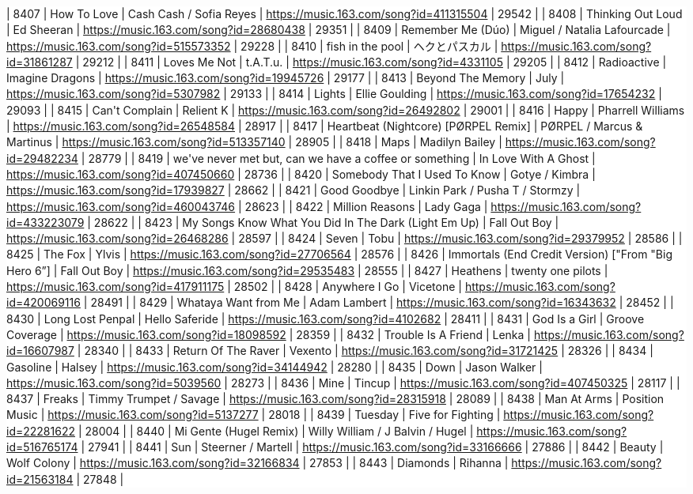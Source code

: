 | 8407 | How To Love | Cash Cash / Sofia Reyes | https://music.163.com/song?id=411315504 | 29542 |
| 8408 | Thinking Out Loud | Ed Sheeran | https://music.163.com/song?id=28680438 | 29351 |
| 8409 | Remember Me (Dúo) | Miguel / Natalia Lafourcade | https://music.163.com/song?id=515573352 | 29228 |
| 8410 | fish in the pool | ヘクとパスカル | https://music.163.com/song?id=31861287 | 29212 |
| 8411 | Loves Me Not | t.A.T.u. | https://music.163.com/song?id=4331105 | 29205 |
| 8412 | Radioactive | Imagine Dragons | https://music.163.com/song?id=19945726 | 29177 |
| 8413 | Beyond The Memory | July | https://music.163.com/song?id=5307982 | 29133 |
| 8414 | Lights | Ellie Goulding | https://music.163.com/song?id=17654232 | 29093 |
| 8415 | Can't Complain | Relient K | https://music.163.com/song?id=26492802 | 29001 |
| 8416 | Happy | Pharrell Williams | https://music.163.com/song?id=26548584 | 28917 |
| 8417 | Heartbeat (Nightcore) [PØRPEL Remix] | PØRPEL / Marcus & Martinus | https://music.163.com/song?id=513357140 | 28905 |
| 8418 | Maps | Madilyn Bailey | https://music.163.com/song?id=29482234 | 28779 |
| 8419 | we've never met but, can we have a coffee or something | In Love With A Ghost | https://music.163.com/song?id=407450660 | 28736 |
| 8420 | Somebody That I Used To Know | Gotye / Kimbra | https://music.163.com/song?id=17939827 | 28662 |
| 8421 | Good Goodbye | Linkin Park / Pusha T / Stormzy | https://music.163.com/song?id=460043746 | 28623 |
| 8422 | Million Reasons | Lady Gaga | https://music.163.com/song?id=433223079 | 28622 |
| 8423 | My Songs Know What You Did In The Dark (Light Em Up) | Fall Out Boy | https://music.163.com/song?id=26468286 | 28597 |
| 8424 | Seven | Tobu | https://music.163.com/song?id=29379952 | 28586 |
| 8425 | The Fox | Ylvis | https://music.163.com/song?id=27706564 | 28576 |
| 8426 | Immortals (End Credit Version) ["From "Big Hero 6”] | Fall Out Boy | https://music.163.com/song?id=29535483 | 28555 |
| 8427 | Heathens | twenty one pilots | https://music.163.com/song?id=417911175 | 28502 |
| 8428 | Anywhere I Go | Vicetone | https://music.163.com/song?id=420069116 | 28491 |
| 8429 | Whataya Want from Me | Adam Lambert | https://music.163.com/song?id=16343632 | 28452 |
| 8430 | Long Lost Penpal | Hello Saferide | https://music.163.com/song?id=4102682 | 28411 |
| 8431 | God Is a Girl | Groove Coverage | https://music.163.com/song?id=18098592 | 28359 |
| 8432 | Trouble Is A Friend | Lenka | https://music.163.com/song?id=16607987 | 28340 |
| 8433 | Return Of The Raver | Vexento | https://music.163.com/song?id=31721425 | 28326 |
| 8434 | Gasoline | Halsey | https://music.163.com/song?id=34144942 | 28280 |
| 8435 | Down | Jason Walker | https://music.163.com/song?id=5039560 | 28273 |
| 8436 | Mine | Tincup | https://music.163.com/song?id=407450325 | 28117 |
| 8437 | Freaks | Timmy Trumpet / Savage | https://music.163.com/song?id=28315918 | 28089 |
| 8438 | Man At Arms | Position Music | https://music.163.com/song?id=5137277 | 28018 |
| 8439 | Tuesday | Five for Fighting | https://music.163.com/song?id=22281622 | 28004 |
| 8440 | Mi Gente (Hugel Remix) | Willy William / J Balvin / Hugel | https://music.163.com/song?id=516765174 | 27941 |
| 8441 | Sun | Steerner / Martell | https://music.163.com/song?id=33166666 | 27886 |
| 8442 | Beauty | Wolf Colony | https://music.163.com/song?id=32166834 | 27853 |
| 8443 | Diamonds | Rihanna | https://music.163.com/song?id=21563184 | 27848 |